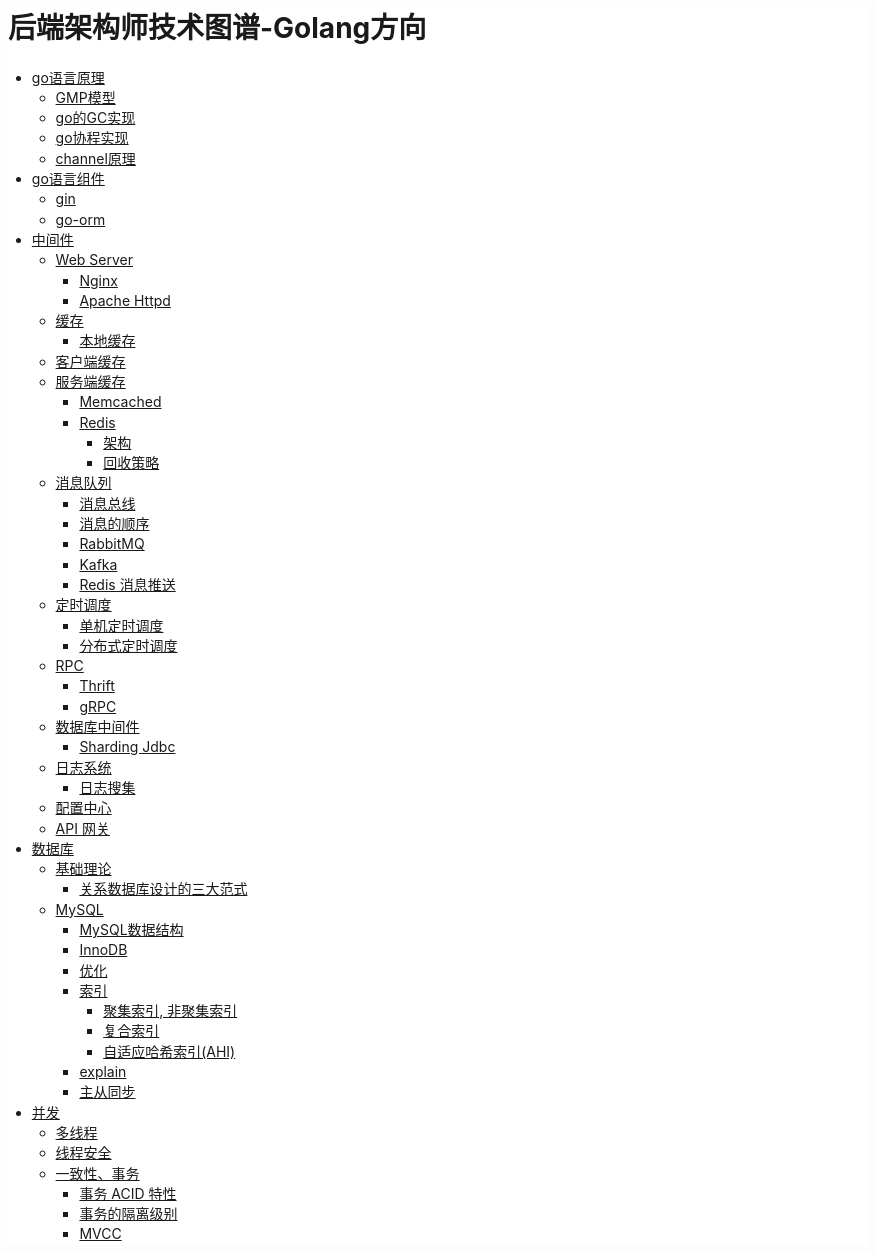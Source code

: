 
<h1>后端架构师技术图谱-Golang方向</h1>


* [go语言原理](https://github.com/ManiacMike/architect-awesome/blob/master/README.md#go语言原理)
	* [GMP模型](https://github.com/ManiacMike/architect-awesome/blob/master/README.md#GMP模型)
	* [go的GC实现](https://github.com/ManiacMike/architect-awesome/blob/master/README.md#go的GC实现)
	* [go协程实现](https://github.com/ManiacMike/architect-awesome/blob/master/README.md#go协程实现)
	* [channel原理](https://github.com/ManiacMike/architect-awesome/blob/master/README.md#channel原理)
* [go语言组件](https://github.com/ManiacMike/architect-awesome/blob/master/README.md#go语言组件)
	* [gin](https://github.com/ManiacMike/architect-awesome/blob/master/README.md#gin)
	* [go-orm](https://github.com/ManiacMike/architect-awesome/blob/master/README.md#go-orm)
* [中间件](https://github.com/ManiacMike/architect-awesome/blob/master/README.md#中间件)
	* [Web Server](https://github.com/ManiacMike/architect-awesome/blob/master/README.md#web-server)
		* [Nginx](https://github.com/ManiacMike/architect-awesome/blob/master/README.md#nginx)
		* [Apache Httpd](https://github.com/ManiacMike/architect-awesome/blob/master/README.md#apache-httpd)
	* [缓存](https://github.com/ManiacMike/architect-awesome/blob/master/README.md#缓存)
		* [本地缓存](https://github.com/ManiacMike/architect-awesome/blob/master/README.md#本地缓存)
	* [客户端缓存](https://github.com/ManiacMike/architect-awesome/blob/master/README.md#客户端缓存)
	* [服务端缓存](https://github.com/ManiacMike/architect-awesome/blob/master/README.md#服务端缓存)
		* [Memcached](https://github.com/ManiacMike/architect-awesome/blob/master/README.md#memcached)
		* [Redis](https://github.com/ManiacMike/architect-awesome/blob/master/README.md#redis)
			* [架构](https://github.com/ManiacMike/architect-awesome/blob/master/README.md#架构)
			* [回收策略](https://github.com/ManiacMike/architect-awesome/blob/master/README.md#回收策略)
	* [消息队列](https://github.com/ManiacMike/architect-awesome/blob/master/README.md#消息队列)
		* [消息总线](https://github.com/ManiacMike/architect-awesome/blob/master/README.md#消息总线)
		* [消息的顺序](https://github.com/ManiacMike/architect-awesome/blob/master/README.md#消息的顺序)
		* [RabbitMQ](https://github.com/ManiacMike/architect-awesome/blob/master/README.md#rabbitmq)
		* [Kafka](https://github.com/ManiacMike/architect-awesome/blob/master/README.md#kafka)
		* [Redis 消息推送](https://github.com/ManiacMike/architect-awesome/blob/master/README.md#redis-消息推送)
	* [定时调度](https://github.com/ManiacMike/architect-awesome/blob/master/README.md#定时调度)
		* [单机定时调度](https://github.com/ManiacMike/architect-awesome/blob/master/README.md#单机定时调度)
		* [分布式定时调度](https://github.com/ManiacMike/architect-awesome/blob/master/README.md#分布式定时调度)
	* [RPC](https://github.com/ManiacMike/architect-awesome/blob/master/README.md#rpc)
		* [Thrift](https://github.com/ManiacMike/architect-awesome/blob/master/README.md#thrift)
		* [gRPC](https://github.com/ManiacMike/architect-awesome/blob/master/README.md#grpc)
	* [数据库中间件](https://github.com/ManiacMike/architect-awesome/blob/master/README.md#数据库中间件)
		* [Sharding Jdbc](https://github.com/ManiacMike/architect-awesome/blob/master/README.md#sharding-jdbc)
	* [日志系统](https://github.com/ManiacMike/architect-awesome/blob/master/README.md#日志系统)
		* [日志搜集](https://github.com/ManiacMike/architect-awesome/blob/master/README.md#日志搜集)
	* [配置中心](https://github.com/ManiacMike/architect-awesome/blob/master/README.md#配置中心)
	* [API 网关](https://github.com/ManiacMike/architect-awesome/blob/master/README.md#api-网关)
* [数据库](https://github.com/ManiacMike/architect-awesome/blob/master/README.md#数据库)
	* [基础理论](https://github.com/ManiacMike/architect-awesome/blob/master/README.md#基础理论)
		* [关系数据库设计的三大范式](https://github.com/ManiacMike/architect-awesome/blob/master/README.md#关系数据库设计的三大范式)
	* [MySQL](https://github.com/ManiacMike/architect-awesome/blob/master/README.md#mysql)
		* [MySQL数据结构](https://github.com/ManiacMike/architect-awesome/blob/master/README.md#MySQL数据结构)
		* [InnoDB](https://github.com/ManiacMike/architect-awesome/blob/master/README.md#innodb)
		* [优化](https://github.com/ManiacMike/architect-awesome/blob/master/README.md#优化)
		* [索引](https://github.com/ManiacMike/architect-awesome/blob/master/README.md#索引)
			* [聚集索引, 非聚集索引](https://github.com/ManiacMike/architect-awesome/blob/master/README.md#聚集索引-非聚集索引)
			* [复合索引](https://github.com/ManiacMike/architect-awesome/blob/master/README.md#复合索引)
			* [自适应哈希索引(AHI)](https://github.com/ManiacMike/architect-awesome/blob/master/README.md#自适应哈希索引ahi)
		* [explain](https://github.com/ManiacMike/architect-awesome/blob/master/README.md#explain)
		* [主从同步](https://github.com/ManiacMike/architect-awesome/blob/master/README.md#主从同步)
* [并发](https://github.com/ManiacMike/architect-awesome/blob/master/README.md#并发)
	* [多线程](https://github.com/ManiacMike/architect-awesome/blob/master/README.md#多线程)
	* [线程安全](https://github.com/ManiacMike/architect-awesome/blob/master/README.md#线程安全)
	* [一致性、事务](https://github.com/ManiacMike/architect-awesome/blob/master/README.md#一致性事务)
		* [事务 ACID 特性](https://github.com/ManiacMike/architect-awesome/blob/master/README.md#事务-acid-特性)
		* [事务的隔离级别](https://github.com/ManiacMike/architect-awesome/blob/master/README.md#事务的隔离级别)
		* [MVCC](https://github.com/ManiacMike/architect-awesome/blob/master/README.md#mvcc)